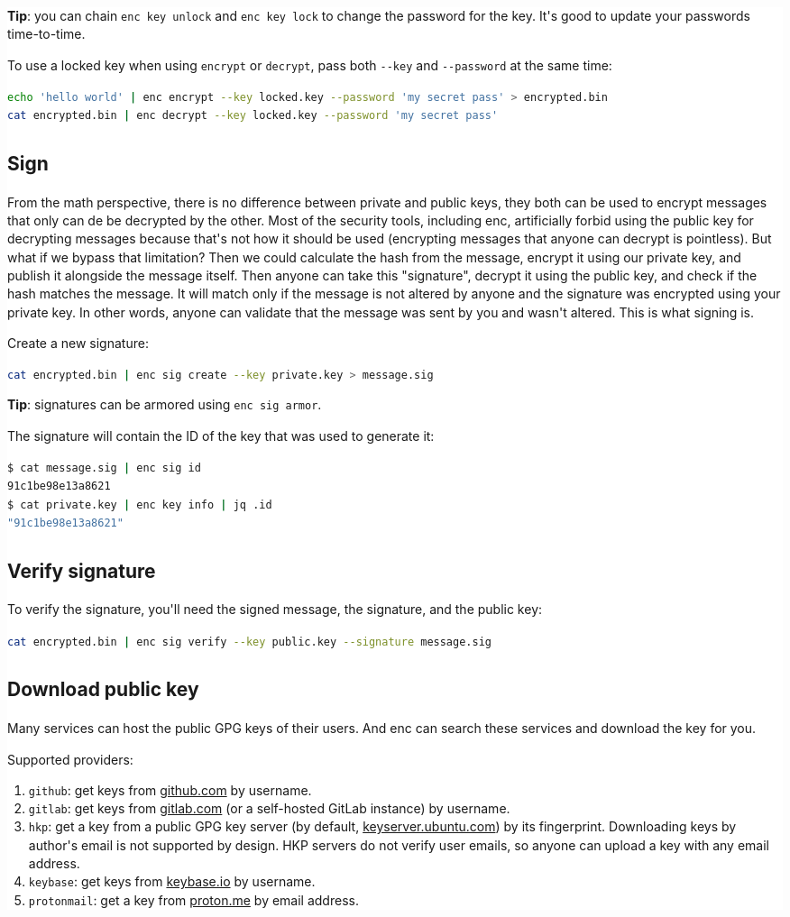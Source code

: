 **Tip**: you can chain `enc key unlock` and `enc key lock` to change the password for the key. It's good to update your passwords time-to-time.

To use a locked key when using `encrypt` or `decrypt`, pass both `--key` and `--password` at the same time:

```bash
echo 'hello world' | enc encrypt --key locked.key --password 'my secret pass' > encrypted.bin
cat encrypted.bin | enc decrypt --key locked.key --password 'my secret pass'
```

## Sign

From the math perspective, there is no difference between private and public keys, they both can be used to encrypt messages that only can de be decrypted by the other. Most of the security tools, including enc, artificially forbid using the public key for decrypting messages because that's not how it should be used (encrypting messages that anyone can decrypt is pointless). But what if we bypass that limitation? Then we could calculate the hash from the message, encrypt it using our private key, and publish it alongside the message itself. Then anyone can take this "signature", decrypt it using the public key, and check if the hash matches the message. It will match only if the message is not altered by anyone and the signature was encrypted using your private key. In other words, anyone can validate that the message was sent by you and wasn't altered. This is what signing is.

Create a new signature:

```bash
cat encrypted.bin | enc sig create --key private.key > message.sig
```

**Tip**: signatures can be armored using `enc sig armor`.

The signature will contain the ID of the key that was used to generate it:

```bash
$ cat message.sig | enc sig id
91c1be98e13a8621
$ cat private.key | enc key info | jq .id
"91c1be98e13a8621"
```

## Verify signature

To verify the signature, you'll need the signed message, the signature, and the public key:

```bash
cat encrypted.bin | enc sig verify --key public.key --signature message.sig
```

## Download public key

Many services can host the public GPG keys of their users. And enc can search these services and download the key for you.

Supported providers:

1. `github`: get keys from [github.com](https://github.com/) by username.
1. `gitlab`: get keys from [gitlab.com](https://gitlab.com/) (or a self-hosted GitLab instance) by username.
1. `hkp`: get a key from a public GPG key server (by default, [keyserver.ubuntu.com](https://keyserver.ubuntu.com/)) by its fingerprint. Downloading keys by author's email is not supported by design. HKP servers do not verify user emails, so anyone can upload a key with any email address.
1. `keybase`: get keys from [keybase.io](https://keybase.io/) by username.
1. `protonmail`: get a key from [proton.me](https://proton.me/mail) by email address.
